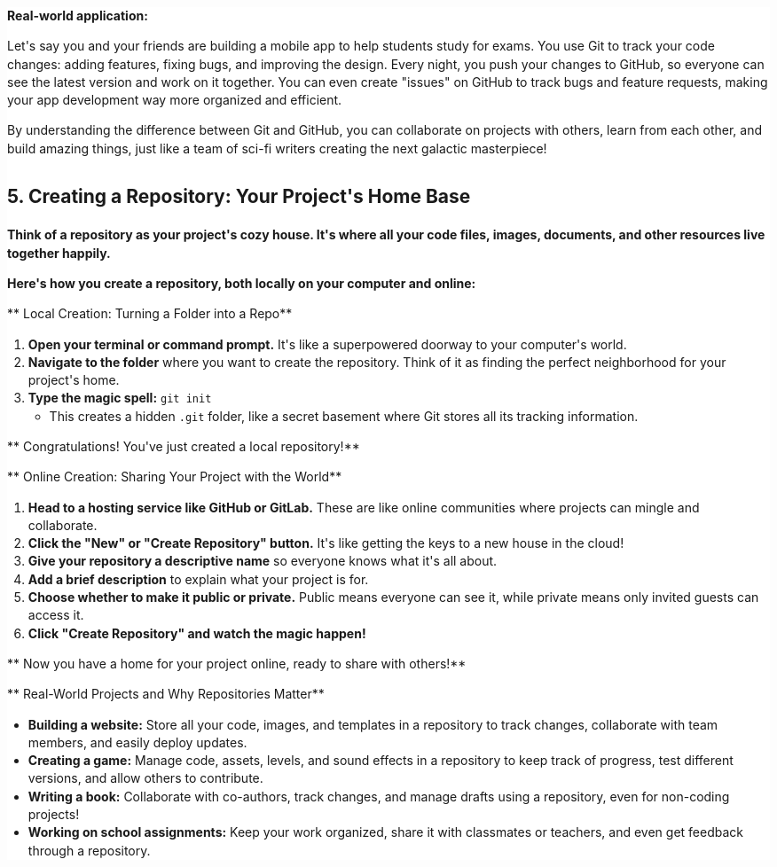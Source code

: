 **Real-world application:**

Let's say you and your friends are building a mobile app to help students study for exams. You use Git to track your code changes: adding features, fixing bugs, and improving the design. Every night, you push your changes to GitHub, so everyone can see the latest version and work on it together. You can even create "issues" on GitHub to track bugs and feature requests, making your app development way more organized and efficient.

By understanding the difference between Git and GitHub, you can collaborate on projects with others, learn from each other, and build amazing things, just like a team of sci-fi writers creating the next galactic masterpiece!

## 5. Creating a Repository: Your Project's Home Base

**Think of a repository as your project's cozy house. It's where all your code files, images, documents, and other resources live together happily.**

**Here's how you create a repository, both locally on your computer and online:**

** Local Creation: Turning a Folder into a Repo**

1. **Open your terminal or command prompt.** It's like a superpowered doorway to your computer's world.
2. **Navigate to the folder** where you want to create the repository. Think of it as finding the perfect neighborhood for your project's home.
3. **Type the magic spell:** `git init`
   - This creates a hidden `.git` folder, like a secret basement where Git stores all its tracking information.

** Congratulations! You've just created a local repository!**

** Online Creation: Sharing Your Project with the World**

1. **Head to a hosting service like GitHub or GitLab.** These are like online communities where projects can mingle and collaborate.
2. **Click the "New" or "Create Repository" button.** It's like getting the keys to a new house in the cloud!
3. **Give your repository a descriptive name** so everyone knows what it's all about.
4. **Add a brief description** to explain what your project is for.
5. **Choose whether to make it public or private.** Public means everyone can see it, while private means only invited guests can access it.
6. **Click "Create Repository" and watch the magic happen!**

** Now you have a home for your project online, ready to share with others!**

** Real-World Projects and Why Repositories Matter**

- **Building a website:** Store all your code, images, and templates in a repository to track changes, collaborate with team members, and easily deploy updates.
- **Creating a game:** Manage code, assets, levels, and sound effects in a repository to keep track of progress, test different versions, and allow others to contribute.
- **Writing a book:** Collaborate with co-authors, track changes, and manage drafts using a repository, even for non-coding projects!
- **Working on school assignments:** Keep your work organized, share it with classmates or teachers, and even get feedback through a repository.
